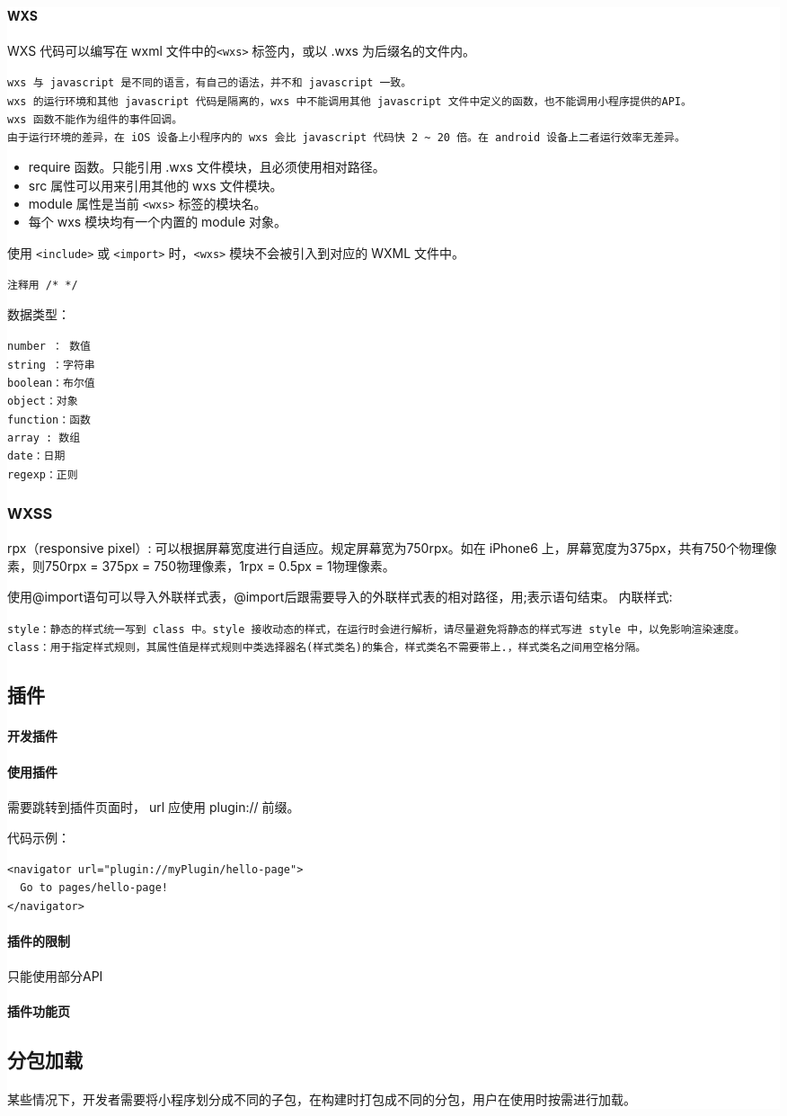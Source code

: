 #### WXS
WXS 代码可以编写在 wxml 文件中的`<wxs>` 标签内，或以 .wxs 为后缀名的文件内。

	wxs 与 javascript 是不同的语言，有自己的语法，并不和 javascript 一致。
	wxs 的运行环境和其他 javascript 代码是隔离的，wxs 中不能调用其他 javascript 文件中定义的函数，也不能调用小程序提供的API。
	wxs 函数不能作为组件的事件回调。
	由于运行环境的差异，在 iOS 设备上小程序内的 wxs 会比 javascript 代码快 2 ~ 20 倍。在 android 设备上二者运行效率无差异。
	
* require 函数。只能引用 .wxs 文件模块，且必须使用相对路径。
* src 属性可以用来引用其他的 wxs 文件模块。
* module 属性是当前 `<wxs>` 标签的模块名。
* 每个 wxs 模块均有一个内置的 module 对象。

使用 `<include>` 或 `<import>` 时，`<wxs>` 模块不会被引入到对应的 WXML 文件中。
		   
	注释用 /* */	

数据类型：

	number ： 数值
	string ：字符串
	boolean：布尔值
	object：对象
	function：函数
	array : 数组
	date：日期
	regexp：正则

### WXSS
rpx（responsive pixel）: 可以根据屏幕宽度进行自适应。规定屏幕宽为750rpx。如在 iPhone6 上，屏幕宽度为375px，共有750个物理像素，则750rpx = 375px = 750物理像素，1rpx = 0.5px = 1物理像素。	

使用@import语句可以导入外联样式表，@import后跟需要导入的外联样式表的相对路径，用;表示语句结束。
内联样式:

	style：静态的样式统一写到 class 中。style 接收动态的样式，在运行时会进行解析，请尽量避免将静态的样式写进 style 中，以免影响渲染速度。
	class：用于指定样式规则，其属性值是样式规则中类选择器名(样式类名)的集合，样式类名不需要带上.，样式类名之间用空格分隔。

## 插件
#### 开发插件
#### 使用插件

需要跳转到插件页面时， url 应使用 plugin:// 前缀。

代码示例：

	<navigator url="plugin://myPlugin/hello-page">
	  Go to pages/hello-page!
	</navigator>
#### 插件的限制
只能使用部分API
#### 插件功能页
## 分包加载
某些情况下，开发者需要将小程序划分成不同的子包，在构建时打包成不同的分包，用户在使用时按需进行加载。
